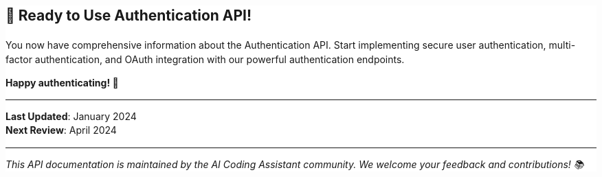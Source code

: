 ## 🎉 Ready to Use Authentication API!

You now have comprehensive information about the Authentication API. Start implementing secure user authentication, multi-factor authentication, and OAuth integration with our powerful authentication endpoints.

**Happy authenticating! 🚀**

---

**Last Updated**: January 2024  
**Next Review**: April 2024

---

*This API documentation is maintained by the AI Coding Assistant community. We welcome your feedback and contributions! 📚*